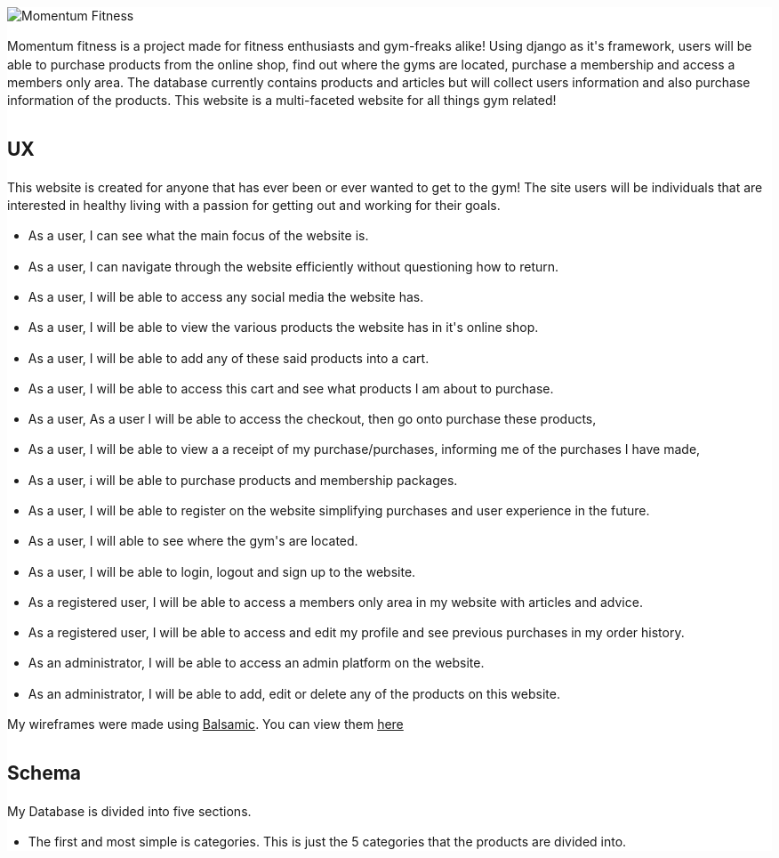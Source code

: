 ![Momentum Fitness](/readme-files/readme-documents/momentum-fitness-heade.png)

Momentum fitness is a project made for fitness enthusiasts and gym-freaks alike! Using django as it's framework, users will be able to purchase products from the online shop,
find out where the gyms are located, purchase a membership and access a members only area. The database currently contains products and articles but will collect users information
and also purchase information of the products. This website is a multi-faceted website for all things gym related!

## UX

This website is created for anyone that has ever been or ever wanted to get to the gym! The site users will be individuals that are 
interested in healthy living with a passion for getting out and working for their goals.

- As a user, I can see what the main focus of the website is.

- As a user, I can navigate through the website efficiently without questioning how to return.

- As a user, I will be able to access any social media the website has.

- As a user, I will be able to view the various products the website has in it's online shop.

- As a user, I will be able to add any of these said products into a cart.

- As a user, I will be able to access this cart and see what products I am about to purchase.

- As a user, As a user I will be able to access the checkout, then go onto purchase these products,

- As a user, I will be able to view a a receipt of my purchase/purchases, informing me of the purchases I have made,

- As a user, i will be able to purchase products and membership packages.

- As a user, I will be able to register on the website simplifying purchases and user experience in the future.

- As a user, I will able to see where the gym's are located.

- As a user, I will be able to login, logout and sign up to the website.

- As a registered user, I will be able to access a members only area in my website with articles and advice.

- As a registered user, I will be able to access and edit my profile and see previous purchases in my order history.

- As an administrator, I will be able to access an admin platform on the website.

- As an administrator, I will be able to add, edit or delete any of the products on this website.

My wireframes were made using [Balsamic](https://balsamiq.com/). You can view them [here](/readme-files/wireframes/momentum-wires.pdf)

## Schema

My Database is divided into five sections. 

- The first and most simple is categories. This is just the 5 categories that the products are divided into.
